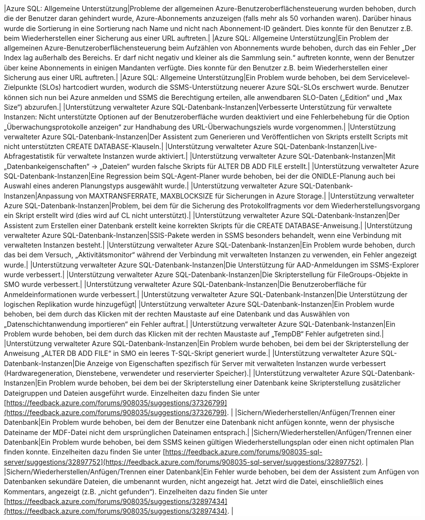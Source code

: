 |Azure SQL: Allgemeine Unterstützung|Probleme der allgemeinen Azure-Benutzeroberflächensteuerung wurden behoben, durch die der Benutzer daran gehindert wurde, Azure-Abonnements anzuzeigen (falls mehr als 50 vorhanden waren). Darüber hinaus wurde die Sortierung in eine Sortierung nach Name und nicht nach Abonnement-ID geändert. Dies konnte für den Benutzer z.B. beim Wiederherstellen einer Sicherung aus einer URL auftreten.|
|Azure SQL: Allgemeine Unterstützung|Ein Problem der allgemeinen Azure-Benutzeroberflächensteuerung beim Aufzählen von Abonnements wurde behoben, durch das ein Fehler „Der Index lag außerhalb des Bereichs. Er darf nicht negativ und kleiner als die Sammlung sein.“ auftreten konnte, wenn der Benutzer über keine Abonnements in einigen Mandanten verfügte. Dies konnte für den Benutzer z.B. beim Wiederherstellen einer Sicherung aus einer URL auftreten.|
|Azure SQL: Allgemeine Unterstützung|Ein Problem wurde behoben, bei dem Servicelevel-Zielpunkte (SLOs) hartcodiert wurden, wodurch die SSMS-Unterstützung neuerer Azure SQL-SLOs erschwert wurde. Benutzer können sich nun bei Azure anmelden und SSMS die Berechtigung erteilen, alle anwendbaren SLO-Daten („Edition“ und „Max Size“) abzurufen.|
|Unterstützung verwalteter Azure SQL-Datenbank-Instanzen|Verbesserte Unterstützung für verwaltete Instanzen: Nicht unterstützte Optionen auf der Benutzeroberfläche wurden deaktiviert und eine Fehlerbehebung für die Option „Überwachungsprotokolle anzeigen“ zur Handhabung des URL-Überwachungsziels wurde vorgenommen.|
|Unterstützung verwalteter Azure SQL-Datenbank-Instanzen|Der Assistent zum Generieren und Veröffentlichen von Skripts erstellt Scripts mit nicht unterstützten CREATE DATABASE-Klauseln.|
|Unterstützung verwalteter Azure SQL-Datenbank-Instanzen|Live-Abfragestatistik für verwaltete Instanzen wurde aktiviert.|
|Unterstützung verwalteter Azure SQL-Datenbank-Instanzen|Mit „Datenbankeigenschaften“ -> „Dateien“ wurden falsche Skripts für ALTER DB ADD FILE erstellt.|
|Unterstützung verwalteter Azure SQL-Datenbank-Instanzen|Eine Regression beim SQL-Agent-Planer wurde behoben, bei der die ONIDLE-Planung auch bei Auswahl eines anderen Planungstyps ausgewählt wurde.|
|Unterstützung verwalteter Azure SQL-Datenbank-Instanzen|Anpassung von MAXTRANSFERRATE, MAXBLOCKSIZE für Sicherungen in Azure Storage.|
|Unterstützung verwalteter Azure SQL-Datenbank-Instanzen|Problem, bei dem für die Sicherung des Protokollfragments vor dem Wiederherstellungsvorgang ein Skript erstellt wird (dies wird auf CL nicht unterstützt).|
|Unterstützung verwalteter Azure SQL-Datenbank-Instanzen|Der Assistent zum Erstellen einer Datenbank erstellt keine korrekten Skripts für die CREATE DATABASE-Anweisung.|
|Unterstützung verwalteter Azure SQL-Datenbank-Instanzen|SSIS-Pakete werden in SSMS besonders behandelt, wenn eine Verbindung mit verwalteten Instanzen besteht.|
|Unterstützung verwalteter Azure SQL-Datenbank-Instanzen|Ein Problem wurde behoben, durch das bei dem Versuch, „Aktivitätsmonitor“ während der Verbindung mit verwalteten Instanzen zu verwenden, ein Fehler angezeigt wurde.|
|Unterstützung verwalteter Azure SQL-Datenbank-Instanzen|Die Unterstützung für AAD-Anmeldungen im SSMS-Explorer wurde verbessert.|
|Unterstützung verwalteter Azure SQL-Datenbank-Instanzen|Die Skripterstellung für FileGroups-Objekte in SMO wurde verbessert.|
|Unterstützung verwalteter Azure SQL-Datenbank-Instanzen|Die Benutzeroberfläche für Anmeldeinformationen wurde verbessert.|
|Unterstützung verwalteter Azure SQL-Datenbank-Instanzen|Die Unterstützung der logischen Replikation wurde hinzugefügt|
|Unterstützung verwalteter Azure SQL-Datenbank-Instanzen|Ein Problem wurde behoben, bei dem durch das Klicken mit der rechten Maustaste auf eine Datenbank und das Auswählen von „Datenschichtanwendung importieren“ ein Fehler auftrat.|
|Unterstützung verwalteter Azure SQL-Datenbank-Instanzen|Ein Problem wurde behoben, bei dem durch das Klicken mit der rechten Maustaste auf „TempDB“ Fehler aufgetreten sind.|
|Unterstützung verwalteter Azure SQL-Datenbank-Instanzen|Ein Problem wurde behoben, bei dem bei der Skripterstellung der Anweisung „ALTER DB ADD FILE“ in SMO ein leeres T-SQL-Skript generiert wurde.|
|Unterstützung verwalteter Azure SQL-Datenbank-Instanzen|Die Anzeige von Eigenschaften spezifisch für Server mit verwalteten Instanzen wurde verbessert (Hardwaregeneration, Dienstebene, verwendeter und reservierter Speicher).|
|Unterstützung verwalteter Azure SQL-Datenbank-Instanzen|Ein Problem wurde behoben, bei dem bei der Skripterstellung einer Datenbank keine Skripterstellung zusätzlicher Dateigruppen und Dateien ausgeführt wurde. Einzelheiten dazu finden Sie unter [https://feedback.azure.com/forums/908035/suggestions/37326799](https://feedback.azure.com/forums/908035/suggestions/37326799). |
|Sichern/Wiederherstellen/Anfügen/Trennen einer Datenbank|Ein Problem wurde behoben, bei dem der Benutzer eine Datenbank nicht anfügen konnte, wenn der physische Dateiname der MDF-Datei nicht dem ursprünglichen Dateinamen entsprach.|
|Sichern/Wiederherstellen/Anfügen/Trennen einer Datenbank|Ein Problem wurde behoben, bei dem SSMS keinen gültigen Wiederherstellungsplan oder einen nicht optimalen Plan finden konnte. Einzelheiten dazu finden Sie unter [https://feedback.azure.com/forums/908035-sql-server/suggestions/32897752](https://feedback.azure.com/forums/908035-sql-server/suggestions/32897752). |
|Sichern/Wiederherstellen/Anfügen/Trennen einer Datenbank|Ein Fehler wurde behoben, bei dem der Assistent zum Anfügen von Datenbanken sekundäre Dateien, die umbenannt wurden, nicht angezeigt hat. Jetzt wird die Datei, einschließlich eines Kommentars, angezeigt (z.B. „nicht gefunden“). Einzelheiten dazu finden Sie unter [https://feedback.azure.com/forums/908035/suggestions/32897434](https://feedback.azure.com/forums/908035/suggestions/32897434). |